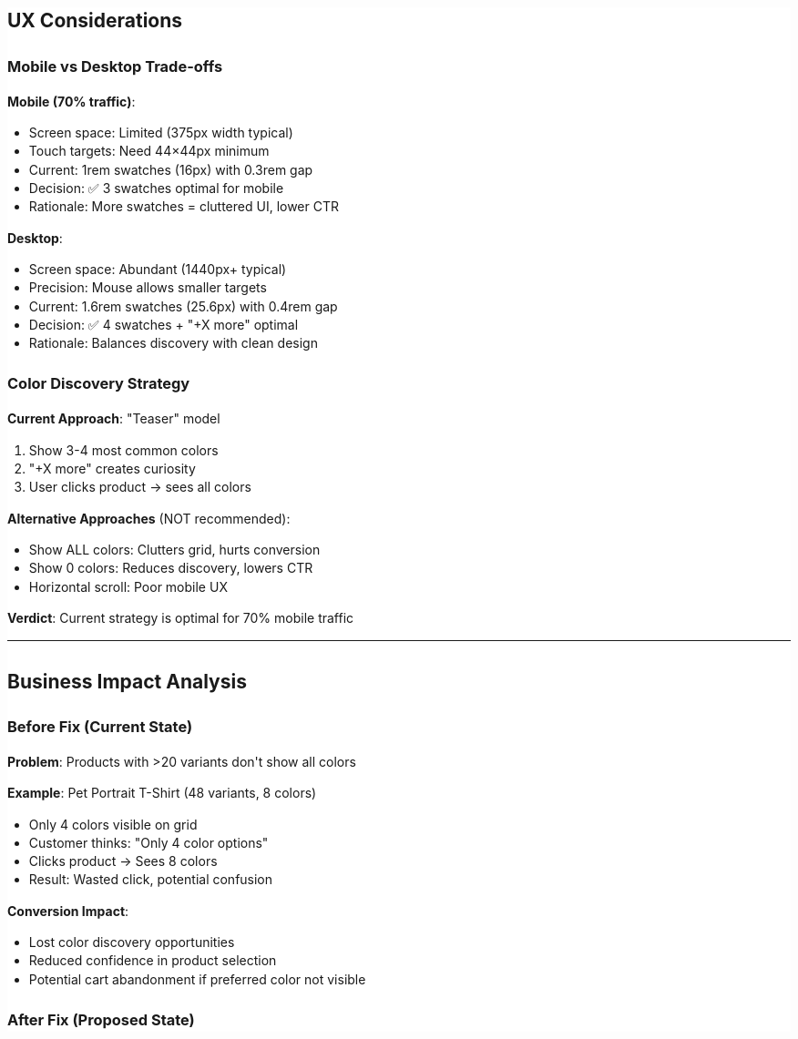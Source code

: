 
## UX Considerations

### Mobile vs Desktop Trade-offs

**Mobile (70% traffic)**:
- Screen space: Limited (375px width typical)
- Touch targets: Need 44×44px minimum
- Current: 1rem swatches (16px) with 0.3rem gap
- Decision: ✅ 3 swatches optimal for mobile
- Rationale: More swatches = cluttered UI, lower CTR

**Desktop**:
- Screen space: Abundant (1440px+ typical)
- Precision: Mouse allows smaller targets
- Current: 1.6rem swatches (25.6px) with 0.4rem gap
- Decision: ✅ 4 swatches + "+X more" optimal
- Rationale: Balances discovery with clean design

### Color Discovery Strategy

**Current Approach**: "Teaser" model
1. Show 3-4 most common colors
2. "+X more" creates curiosity
3. User clicks product → sees all colors

**Alternative Approaches** (NOT recommended):
- Show ALL colors: Clutters grid, hurts conversion
- Show 0 colors: Reduces discovery, lowers CTR
- Horizontal scroll: Poor mobile UX

**Verdict**: Current strategy is optimal for 70% mobile traffic

---

## Business Impact Analysis

### Before Fix (Current State)

**Problem**: Products with >20 variants don't show all colors

**Example**: Pet Portrait T-Shirt (48 variants, 8 colors)
- Only 4 colors visible on grid
- Customer thinks: "Only 4 color options"
- Clicks product → Sees 8 colors
- Result: Wasted click, potential confusion

**Conversion Impact**:
- Lost color discovery opportunities
- Reduced confidence in product selection
- Potential cart abandonment if preferred color not visible

### After Fix (Proposed State)
